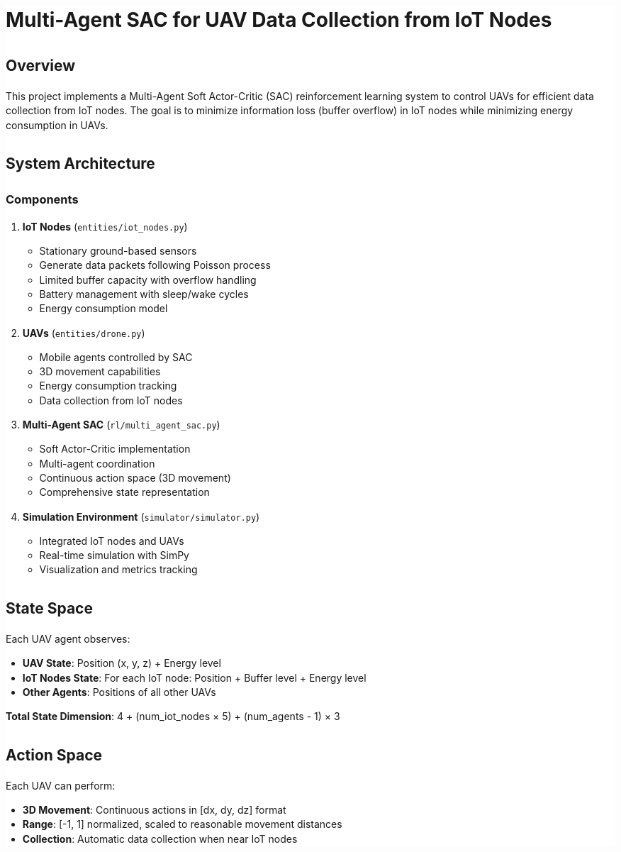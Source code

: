 # Multi-Agent SAC for UAV Data Collection from IoT Nodes

## Overview

This project implements a Multi-Agent Soft Actor-Critic (SAC) reinforcement learning system to control UAVs for efficient data collection from IoT nodes. The goal is to minimize information loss (buffer overflow) in IoT nodes while minimizing energy consumption in UAVs.

## System Architecture

### Components

1. **IoT Nodes** (`entities/iot_nodes.py`)
   - Stationary ground-based sensors
   - Generate data packets following Poisson process
   - Limited buffer capacity with overflow handling
   - Battery management with sleep/wake cycles
   - Energy consumption model

2. **UAVs** (`entities/drone.py`)
   - Mobile agents controlled by SAC
   - 3D movement capabilities
   - Energy consumption tracking
   - Data collection from IoT nodes

3. **Multi-Agent SAC** (`rl/multi_agent_sac.py`)
   - Soft Actor-Critic implementation
   - Multi-agent coordination
   - Continuous action space (3D movement)
   - Comprehensive state representation

4. **Simulation Environment** (`simulator/simulator.py`)
   - Integrated IoT nodes and UAVs
   - Real-time simulation with SimPy
   - Visualization and metrics tracking

## State Space

Each UAV agent observes:
- **UAV State**: Position (x, y, z) + Energy level
- **IoT Nodes State**: For each IoT node: Position + Buffer level + Energy level
- **Other Agents**: Positions of all other UAVs

**Total State Dimension**: 4 + (num_iot_nodes × 5) + (num_agents - 1) × 3

## Action Space

Each UAV can perform:
- **3D Movement**: Continuous actions in [dx, dy, dz] format
- **Range**: [-1, 1] normalized, scaled to reasonable movement distances
- **Collection**: Automatic data collection when near IoT nodes
